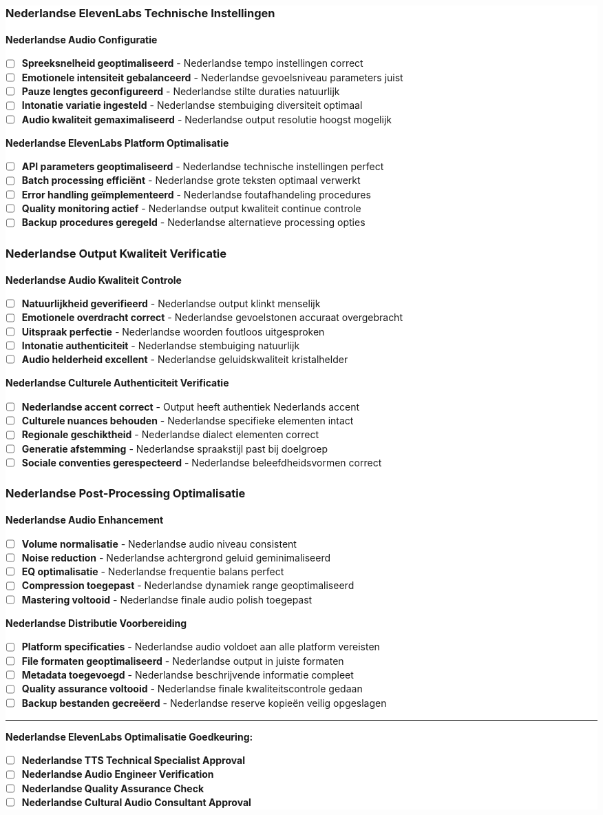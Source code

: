 ### Nederlandse ElevenLabs Technische Instellingen

**Nederlandse Audio Configuratie**
- [ ] **Spreeksnelheid geoptimaliseerd** - Nederlandse tempo instellingen correct
- [ ] **Emotionele intensiteit gebalanceerd** - Nederlandse gevoelsniveau parameters juist
- [ ] **Pauze lengtes geconfigureerd** - Nederlandse stilte duraties natuurlijk
- [ ] **Intonatie variatie ingesteld** - Nederlandse stembuiging diversiteit optimaal
- [ ] **Audio kwaliteit gemaximaliseerd** - Nederlandse output resolutie hoogst mogelijk

**Nederlandse ElevenLabs Platform Optimalisatie**
- [ ] **API parameters geoptimaliseerd** - Nederlandse technische instellingen perfect
- [ ] **Batch processing efficiënt** - Nederlandse grote teksten optimaal verwerkt
- [ ] **Error handling geïmplementeerd** - Nederlandse foutafhandeling procedures
- [ ] **Quality monitoring actief** - Nederlandse output kwaliteit continue controle
- [ ] **Backup procedures geregeld** - Nederlandse alternatieve processing opties

### Nederlandse Output Kwaliteit Verificatie

**Nederlandse Audio Kwaliteit Controle**
- [ ] **Natuurlijkheid geverifieerd** - Nederlandse output klinkt menselijk
- [ ] **Emotionele overdracht correct** - Nederlandse gevoelstonen accuraat overgebracht
- [ ] **Uitspraak perfectie** - Nederlandse woorden foutloos uitgesproken
- [ ] **Intonatie authenticiteit** - Nederlandse stembuiging natuurlijk
- [ ] **Audio helderheid excellent** - Nederlandse geluidskwaliteit kristalhelder

**Nederlandse Culturele Authenticiteit Verificatie**
- [ ] **Nederlandse accent correct** - Output heeft authentiek Nederlands accent
- [ ] **Culturele nuances behouden** - Nederlandse specifieke elementen intact
- [ ] **Regionale geschiktheid** - Nederlandse dialect elementen correct
- [ ] **Generatie afstemming** - Nederlandse spraakstijl past bij doelgroep
- [ ] **Sociale conventies gerespecteerd** - Nederlandse beleefdheidsvormen correct

### Nederlandse Post-Processing Optimalisatie

**Nederlandse Audio Enhancement**
- [ ] **Volume normalisatie** - Nederlandse audio niveau consistent
- [ ] **Noise reduction** - Nederlandse achtergrond geluid geminimaliseerd
- [ ] **EQ optimalisatie** - Nederlandse frequentie balans perfect
- [ ] **Compression toegepast** - Nederlandse dynamiek range geoptimaliseerd
- [ ] **Mastering voltooid** - Nederlandse finale audio polish toegepast

**Nederlandse Distributie Voorbereiding**
- [ ] **Platform specificaties** - Nederlandse audio voldoet aan alle platform vereisten
- [ ] **File formaten geoptimaliseerd** - Nederlandse output in juiste formaten
- [ ] **Metadata toegevoegd** - Nederlandse beschrijvende informatie compleet
- [ ] **Quality assurance voltooid** - Nederlandse finale kwaliteitscontrole gedaan
- [ ] **Backup bestanden gecreëerd** - Nederlandse reserve kopieën veilig opgeslagen

---

**Nederlandse ElevenLabs Optimalisatie Goedkeuring:**
- [ ] **Nederlandse TTS Technical Specialist Approval**
- [ ] **Nederlandse Audio Engineer Verification**
- [ ] **Nederlandse Quality Assurance Check**
- [ ] **Nederlandse Cultural Audio Consultant Approval**

